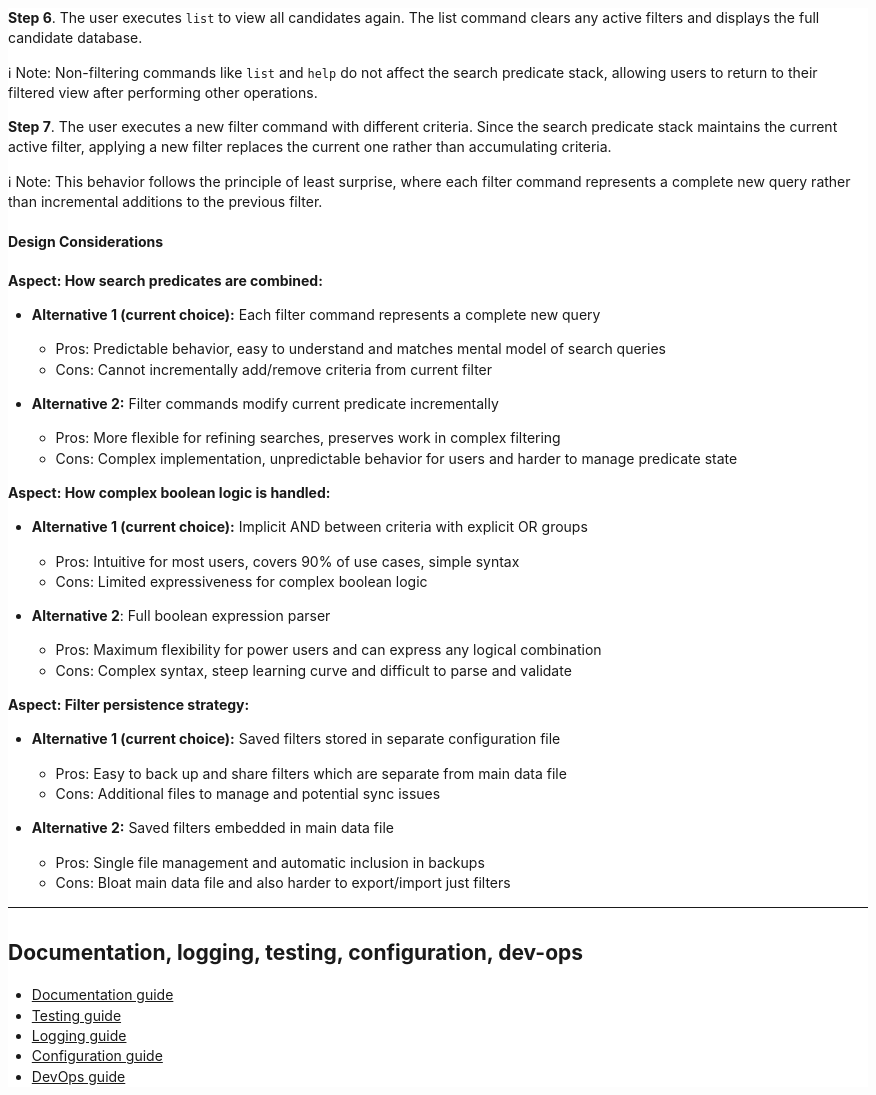 **Step 6**. The user executes `list` to view all candidates again. The list 
command clears any active filters and displays the full candidate database.

:information_source: Note: Non-filtering commands like `list` and `help` do not 
affect the search predicate stack, allowing users to return to their filtered 
view after performing other operations.

**Step 7**. The user executes a new filter command with different criteria. 
Since the search predicate stack maintains the current active filter, applying
a new filter replaces the current one rather than accumulating criteria.

:information_source: Note: This behavior follows the principle of least surprise, 
where each filter command represents a complete new query rather than incremental 
additions to the previous filter.

#### Design Considerations

**Aspect: How search predicates are combined:**

* **Alternative 1 (current choice):** Each filter command represents a complete new query

    * Pros: Predictable behavior, easy to understand and matches mental model of search queries
    * Cons: Cannot incrementally add/remove criteria from current filter

* **Alternative 2:** Filter commands modify current predicate incrementally

    * Pros: More flexible for refining searches, preserves work in complex filtering
    * Cons: Complex implementation, unpredictable behavior for users and harder to manage predicate state

**Aspect: How complex boolean logic is handled:**

* **Alternative 1 (current choice):** Implicit AND between criteria with explicit OR groups

    * Pros: Intuitive for most users, covers 90% of use cases, simple syntax
    * Cons: Limited expressiveness for complex boolean logic

* **Alternative 2**: Full boolean expression parser

    * Pros: Maximum flexibility for power users and can express any logical combination
    * Cons: Complex syntax, steep learning curve and difficult to parse and validate

**Aspect: Filter persistence strategy:**

* **Alternative 1 (current choice):** Saved filters stored in separate configuration file

    * Pros: Easy to back up and share filters which are separate from main data file
    * Cons: Additional files to manage and potential sync issues

* **Alternative 2:** Saved filters embedded in main data file 
  * Pros: Single file management and automatic inclusion in backups
  * Cons: Bloat main data file and also harder to export/import just filters

--------------------------------------------------------------------------------------------------------------------

## **Documentation, logging, testing, configuration, dev-ops**

* [Documentation guide](Documentation.md)
* [Testing guide](Testing.md)
* [Logging guide](Logging.md)
* [Configuration guide](Configuration.md)
* [DevOps guide](DevOps.md)
